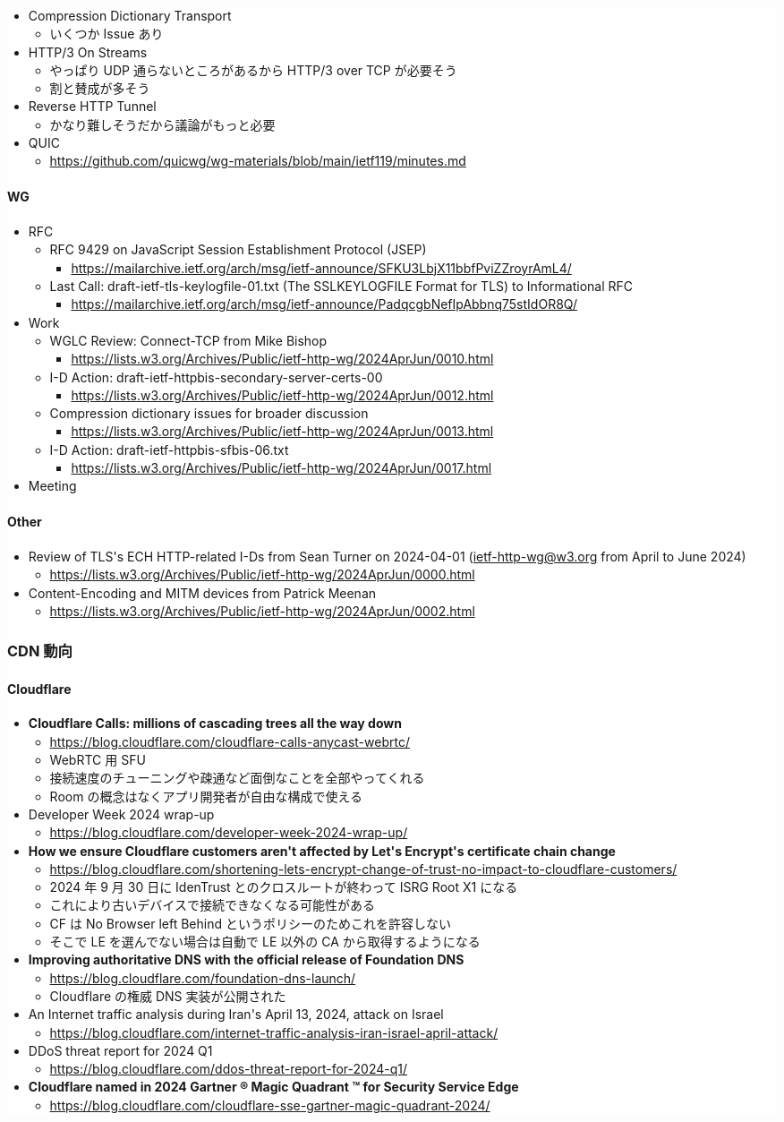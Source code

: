   - Compression Dictionary Transport
    - いくつか Issue あり
  - HTTP/3 On Streams
    - やっぱり UDP 通らないところがあるから HTTP/3 over TCP が必要そう
    - 割と賛成が多そう
  - Reverse HTTP Tunnel
    - かなり難しそうだから議論がもっと必要
- QUIC
  - https://github.com/quicwg/wg-materials/blob/main/ietf119/minutes.md

#### WG

- RFC
  - RFC 9429 on JavaScript Session Establishment Protocol (JSEP)
    - https://mailarchive.ietf.org/arch/msg/ietf-announce/SFKU3LbjX11bbfPviZZroyrAmL4/
  - Last Call: draft-ietf-tls-keylogfile-01.txt (The SSLKEYLOGFILE Format for TLS) to Informational RFC
    - https://mailarchive.ietf.org/arch/msg/ietf-announce/PadqcgbNefIpAbbnq75stIdOR8Q/
- Work
  - WGLC Review: Connect-TCP from Mike Bishop
    - https://lists.w3.org/Archives/Public/ietf-http-wg/2024AprJun/0010.html
  - I-D Action: draft-ietf-httpbis-secondary-server-certs-00
    - https://lists.w3.org/Archives/Public/ietf-http-wg/2024AprJun/0012.html
  - Compression dictionary issues for broader discussion
    - https://lists.w3.org/Archives/Public/ietf-http-wg/2024AprJun/0013.html
  - I-D Action: draft-ietf-httpbis-sfbis-06.txt
    - https://lists.w3.org/Archives/Public/ietf-http-wg/2024AprJun/0017.html
- Meeting

#### Other

- Review of TLS's ECH HTTP-related I-Ds from Sean Turner on 2024-04-01 (ietf-http-wg@w3.org from April to June 2024)
  - https://lists.w3.org/Archives/Public/ietf-http-wg/2024AprJun/0000.html
- Content-Encoding and MITM devices from Patrick Meenan
  - https://lists.w3.org/Archives/Public/ietf-http-wg/2024AprJun/0002.html

### CDN 動向

#### Cloudflare

- **Cloudflare Calls: millions of cascading trees all the way down**
  - https://blog.cloudflare.com/cloudflare-calls-anycast-webrtc/
  - WebRTC 用 SFU
  - 接続速度のチューニングや疎通など面倒なことを全部やってくれる
  - Room の概念はなくアプリ開発者が自由な構成で使える
- Developer Week 2024 wrap-up
  - https://blog.cloudflare.com/developer-week-2024-wrap-up/
- **How we ensure Cloudflare customers aren't affected by Let's Encrypt's certificate chain change**
  - https://blog.cloudflare.com/shortening-lets-encrypt-change-of-trust-no-impact-to-cloudflare-customers/
  - 2024 年 9 月 30 日に IdenTrust とのクロスルートが終わって ISRG Root X1 になる
  - これにより古いデバイスで接続できなくなる可能性がある
  - CF は No Browser left Behind というポリシーのためこれを許容しない
  - そこで LE を選んでない場合は自動で LE 以外の CA から取得するようになる
- **Improving authoritative DNS with the official release of Foundation DNS**
  - https://blog.cloudflare.com/foundation-dns-launch/
  - Cloudflare の権威 DNS 実装が公開された
- An Internet traffic analysis during Iran's April 13, 2024, attack on Israel
  - https://blog.cloudflare.com/internet-traffic-analysis-iran-israel-april-attack/
- DDoS threat report for 2024 Q1
  - https://blog.cloudflare.com/ddos-threat-report-for-2024-q1/
- **Cloudflare named in 2024 Gartner ® Magic Quadrant ™ for Security Service Edge**
  - https://blog.cloudflare.com/cloudflare-sse-gartner-magic-quadrant-2024/